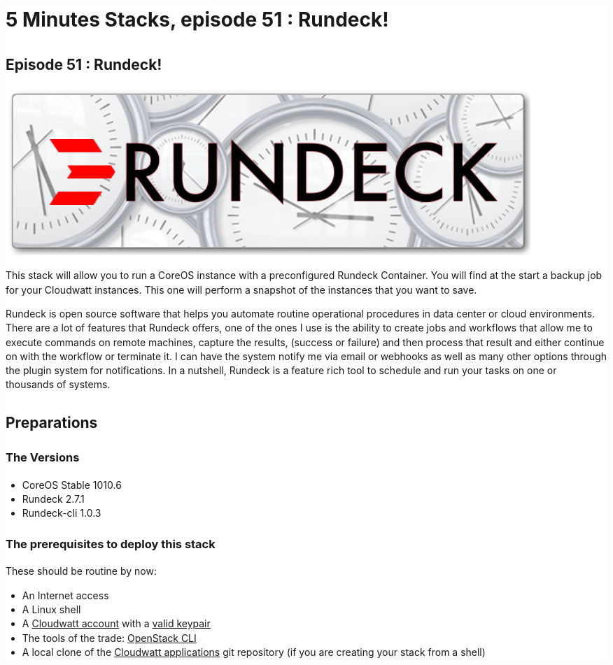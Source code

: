 # 5 Minutes Stacks, episode 51 : Rundeck! #

## Episode 51 : Rundeck!

![logo](img/rundeck.jpg)

This stack will allow you to run a CoreOS instance with a preconfigured Rundeck Container. You will find at the start a backup job for your Cloudwatt instances.
This one will perform a snapshot of the instances that you want to save.

Rundeck is open source software that helps you automate routine operational procedures in data center or cloud environments. There are a lot of features that Rundeck offers, one of the ones I use is the ability to create jobs and workflows that allow me to execute commands on remote machines, capture the results, (success or failure) and then process that result and either continue on with the workflow or terminate it. I can have the system notify me via email or webhooks as well as many other options through the plugin system for notifications. In a nutshell, Rundeck is a feature rich tool to schedule and run your tasks on one or thousands of systems.



## Preparations

### The Versions
- CoreOS Stable 1010.6
- Rundeck 2.7.1
- Rundeck-cli 1.0.3

### The prerequisites to deploy this stack

These should be routine by now:
 * An Internet access
 * A Linux shell
 * A [Cloudwatt account](https://www.cloudwatt.com/cockpit/#/create-contact) with a [valid keypair](https://console.cloudwatt.com/project/access_and_security/?tab=access_security_tabs__keypairs_tab)
 * The tools of the trade: [OpenStack CLI](http://docs.openstack.org/cli-reference/content/install_clients.html)
 * A local clone of the [Cloudwatt applications](https://github.com/cloudwatt/applications) git repository (if you are creating your stack from a shell)
